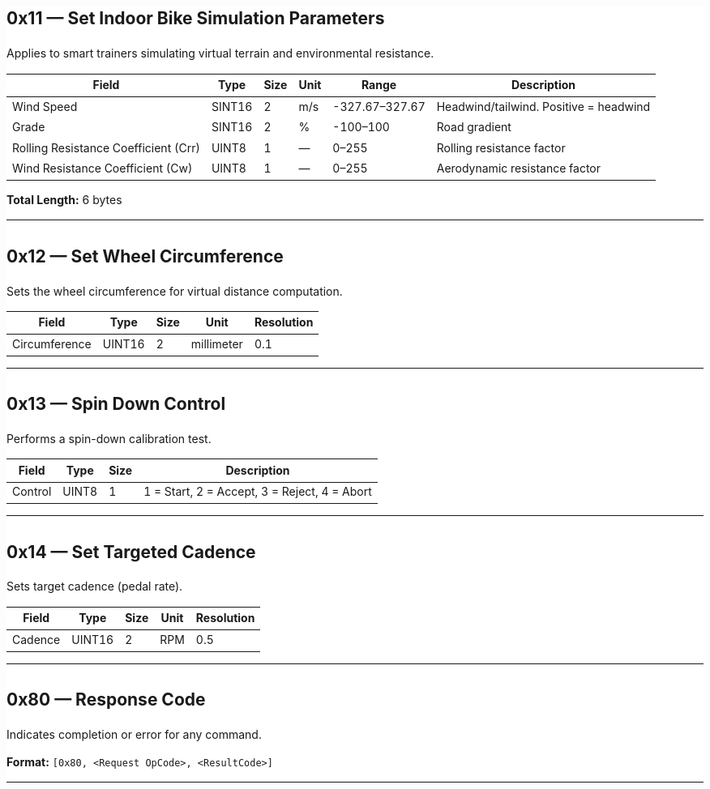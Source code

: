 
## 0x11 — Set Indoor Bike Simulation Parameters
Applies to smart trainers simulating virtual terrain and environmental resistance.

| Field | Type | Size | Unit | Range | Description |
|--------|------|------|------|--------|-------------|
| Wind Speed | SINT16 | 2 | m/s | -327.67–327.67 | Headwind/tailwind. Positive = headwind |
| Grade | SINT16 | 2 | % | -100–100 | Road gradient |
| Rolling Resistance Coefficient (Crr) | UINT8 | 1 | — | 0–255 | Rolling resistance factor |
| Wind Resistance Coefficient (Cw) | UINT8 | 1 | — | 0–255 | Aerodynamic resistance factor |

**Total Length:** 6 bytes

---

## 0x12 — Set Wheel Circumference
Sets the wheel circumference for virtual distance computation.

| Field | Type | Size | Unit | Resolution |
|--------|------|------|------|-------------|
| Circumference | UINT16 | 2 | millimeter | 0.1 |

---

## 0x13 — Spin Down Control
Performs a spin-down calibration test.

| Field | Type | Size | Description |
|--------|------|------|-------------|
| Control | UINT8 | 1 | 1 = Start, 2 = Accept, 3 = Reject, 4 = Abort |

---

## 0x14 — Set Targeted Cadence
Sets target cadence (pedal rate).

| Field | Type | Size | Unit | Resolution |
|--------|------|------|------|-------------|
| Cadence | UINT16 | 2 | RPM | 0.5 |

---

## 0x80 — Response Code
Indicates completion or error for any command.

**Format:** `[0x80, <Request OpCode>, <ResultCode>]`

---